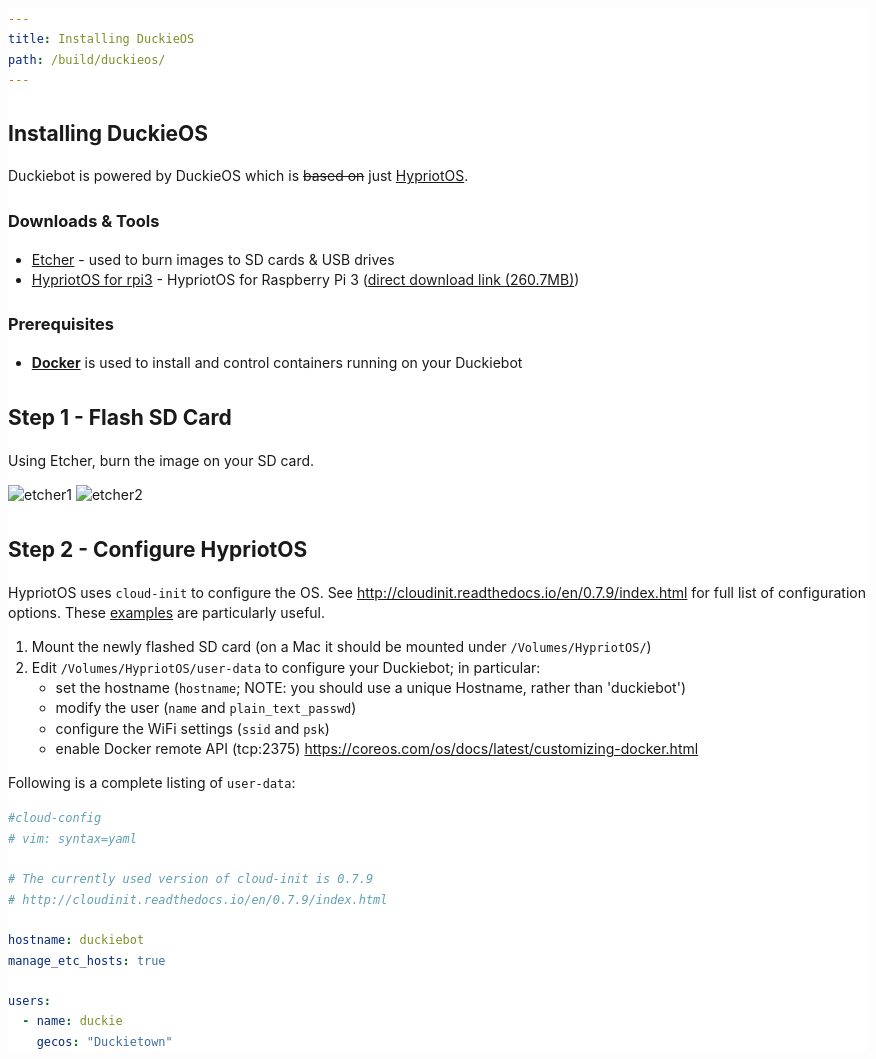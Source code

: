```yaml
---
title: Installing DuckieOS
path: /build/duckieos/
---
```


<section>

# Installing DuckieOS

Duckiebot is powered by DuckieOS which is ~~based on~~ just [HypriotOS](http://blog.hypriot.com).

### Downloads & Tools
* [Etcher](https://etcher.io) - used to burn images to SD cards & USB drives
* [HypriotOS for rpi3](http://blog.hypriot.com/downloads/) - HypriotOS for Raspberry Pi 3 ([direct download link (260.7MB)](https://github.com/hypriot/image-builder-rpi/releases/download/v1.7.1/hypriotos-rpi-v1.7.1.img.zip))

### Prerequisites
* **[Docker](https://www.docker.com)** is used to install and control containers running on your Duckiebot

</section>

<section>

## Step 1 - Flash SD Card

Using Etcher, burn the image on your SD card.

![etcher1](/images/etcher1.png)
![etcher2](/images/etcher2.png)


## Step 2 - Configure HypriotOS

HypriotOS uses `cloud-init` to configure the OS. See http://cloudinit.readthedocs.io/en/0.7.9/index.html for full list of configuration options.
These [examples](http://cloudinit.readthedocs.io/en/0.7.9/topics/examples.html) are particularly useful.

1. Mount the newly flashed SD card (on a Mac it should be mounted under `/Volumes/HypriotOS/`)
2. Edit `/Volumes/HypriotOS/user-data` to configure your Duckiebot; in particular:
    * set the hostname (`hostname`; NOTE: you should use a unique Hostname, rather than 'duckiebot')
    * modify the user (`name` and `plain_text_passwd`)
    * configure the WiFi settings (`ssid` and `psk`)
    * enable Docker remote API (tcp:2375)
      https://coreos.com/os/docs/latest/customizing-docker.html

Following is a complete listing of `user-data`:
```yaml
#cloud-config
# vim: syntax=yaml

# The currently used version of cloud-init is 0.7.9
# http://cloudinit.readthedocs.io/en/0.7.9/index.html

hostname: duckiebot
manage_etc_hosts: true

users:
  - name: duckie
    gecos: "Duckietown"
```